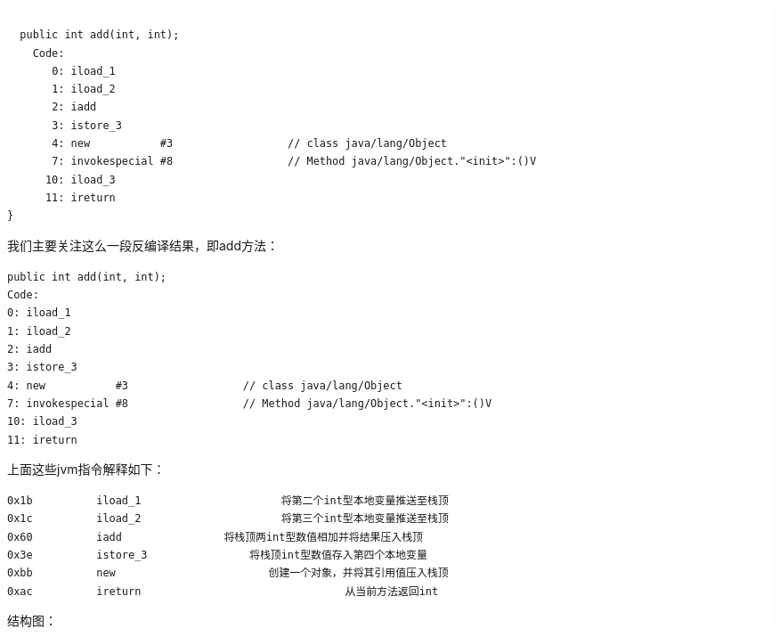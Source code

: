 ```

  public int add(int, int);
    Code:
       0: iload_1
       1: iload_2
       2: iadd
       3: istore_3
       4: new           #3                  // class java/lang/Object
       7: invokespecial #8                  // Method java/lang/Object."<init>":()V
      10: iload_3
      11: ireturn
}

```

我们主要关注这么一段反编译结果，即add方法：

```
public int add(int, int);
Code:
0: iload_1
1: iload_2
2: iadd
3: istore_3
4: new           #3                  // class java/lang/Object
7: invokespecial #8                  // Method java/lang/Object."<init>":()V
10: iload_3
11: ireturn

```

上面这些jvm指令解释如下：

```
0x1b          iload_1                      将第二个int型本地变量推送至栈顶
0x1c          iload_2                      将第三个int型本地变量推送至栈顶
0x60          iadd                将栈顶两int型数值相加并将结果压入栈顶
0x3e          istore_3                将栈顶int型数值存入第四个本地变量
0xbb          new                        创建一个对象，并将其引用值压入栈顶
0xac          ireturn                                从当前方法返回int

```



结构图：

